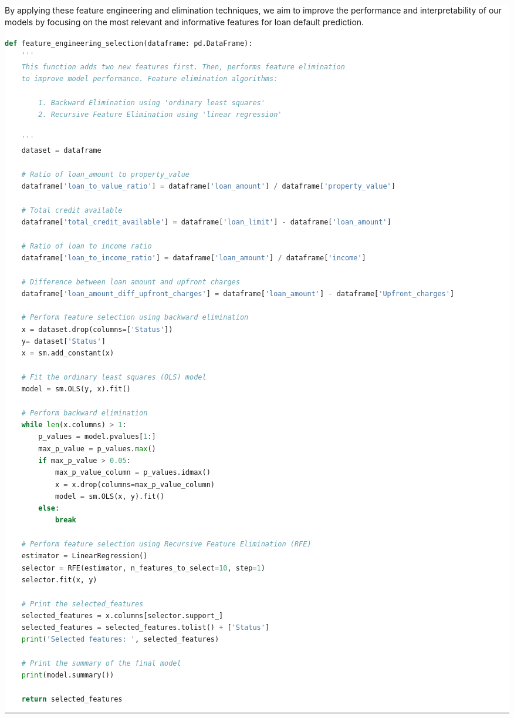 By applying these feature engineering and elimination techniques, we aim to improve the performance and interpretability of our models by focusing on the most relevant and informative features for loan default prediction.

``` python
def feature_engineering_selection(dataframe: pd.DataFrame):
    '''
    This function adds two new features first. Then, performs feature elimination
    to improve model performance. Feature elimination algorithms:

        1. Backward Elimination using 'ordinary least squares'
        2. Recursive Feature Elimination using 'linear regression'
    
    '''
    dataset = dataframe

    # Ratio of loan_amount to property_value
    dataframe['loan_to_value_ratio'] = dataframe['loan_amount'] / dataframe['property_value']
    
    # Total credit available
    dataframe['total_credit_available'] = dataframe['loan_limit'] - dataframe['loan_amount']

    # Ratio of loan to income ratio
    dataframe['loan_to_income_ratio'] = dataframe['loan_amount'] / dataframe['income']

    # Difference between loan amount and upfront charges
    dataframe['loan_amount_diff_upfront_charges'] = dataframe['loan_amount'] - dataframe['Upfront_charges']

    # Perform feature selection using backward elimination
    x = dataset.drop(columns=['Status'])
    y= dataset['Status']
    x = sm.add_constant(x)

    # Fit the ordinary least squares (OLS) model
    model = sm.OLS(y, x).fit()

    # Perform backward elimination
    while len(x.columns) > 1:
        p_values = model.pvalues[1:]
        max_p_value = p_values.max()
        if max_p_value > 0.05:
            max_p_value_column = p_values.idmax()
            x = x.drop(columns=max_p_value_column)
            model = sm.OLS(x, y).fit()
        else:
            break
    
    # Perform feature selection using Recursive Feature Elimination (RFE)
    estimator = LinearRegression()
    selector = RFE(estimator, n_features_to_select=10, step=1)
    selector.fit(x, y)

    # Print the selected_features
    selected_features = x.columns[selector.support_]
    selected_features = selected_features.tolist() + ['Status']
    print('Selected features: ', selected_features)

    # Print the summary of the final model
    print(model.summary())

    return selected_features
```

---
